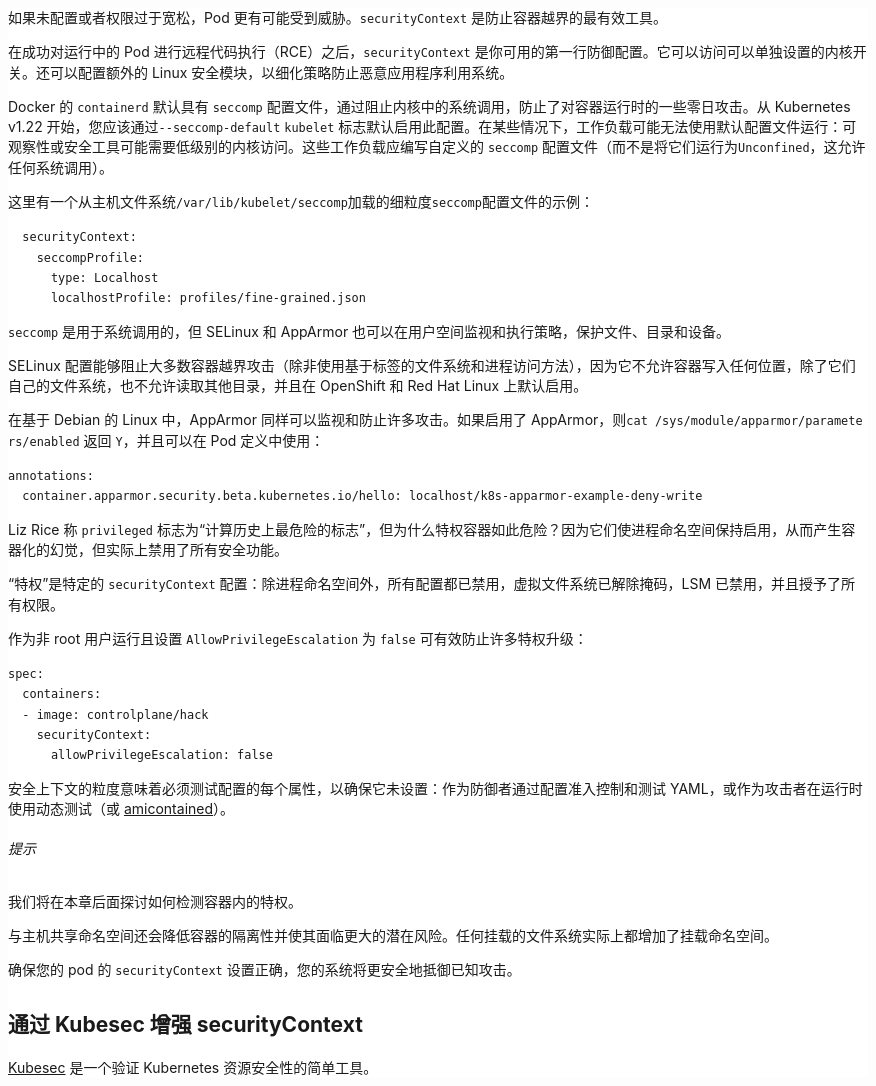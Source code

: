 如果未配置或者权限过于宽松，Pod 更有可能受到威胁。`securityContext` 是防止容器越界的最有效工具。

在成功对运行中的 Pod 进行远程代码执行（RCE）之后，`securityContext` 是你可用的第一行防御配置。它可以访问可以单独设置的内核开关。还可以配置额外的 Linux 安全模块，以细化策略防止恶意应用程序利用系统。

Docker 的 `containerd` 默认具有 `seccomp` 配置文件，通过阻止内核中的系统调用，防止了对容器运行时的一些零日攻击。从 Kubernetes v1.22 开始，您应该通过`--seccomp-default` `kubelet` 标志默认启用此配置。在某些情况下，工作负载可能无法使用默认配置文件运行：可观察性或安全工具可能需要低级别的内核访问。这些工作负载应编写自定义的 `seccomp` 配置文件（而不是将它们运行为`Unconfined`，这允许任何系统调用）。

这里有一个从主机文件系统`/var/lib/kubelet/seccomp`加载的细粒度`seccomp`配置文件的示例：

```
  securityContext:
    seccompProfile:
      type: Localhost
      localhostProfile: profiles/fine-grained.json
```

`seccomp` 是用于系统调用的，但 SELinux 和 AppArmor 也可以在用户空间监视和执行策略，保护文件、目录和设备。

SELinux 配置能够阻止大多数容器越界攻击（除非使用基于标签的文件系统和进程访问方法），因为它不允许容器写入任何位置，除了它们自己的文件系统，也不允许读取其他目录，并且在 OpenShift 和 Red Hat Linux 上默认启用。

在基于 Debian 的 Linux 中，AppArmor 同样可以监视和防止许多攻击。如果启用了 AppArmor，则`cat /sys/module/apparmor/parameters/enabled` 返回 `Y`，并且可以在 Pod 定义中使用：

```
annotations:
  container.apparmor.security.beta.kubernetes.io/hello: localhost/k8s-apparmor-example-deny-write

```

Liz Rice 称 `privileged` 标志为“计算历史上最危险的标志”，但为什么特权容器如此危险？因为它们使进程命名空间保持启用，从而产生容器化的幻觉，但实际上禁用了所有安全功能。

“特权”是特定的 `securityContext` 配置：除进程命名空间外，所有配置都已禁用，虚拟文件系统已解除掩码，LSM 已禁用，并且授予了所有权限。

作为非 root 用户运行且设置 `AllowPrivilegeEscalation` 为 `false` 可有效防止许多特权升级：

```
spec:
  containers:
  - image: controlplane/hack
    securityContext:
      allowPrivilegeEscalation: false
```

安全上下文的粒度意味着必须测试配置的每个属性，以确保它未设置：作为防御者通过配置准入控制和测试 YAML，或作为攻击者在运行时使用动态测试（或 [amicontained](https://oreil.ly/BIQCJ)）。

###### 提示

我们将在本章后面探讨如何检测容器内的特权。

与主机共享命名空间还会降低容器的隔离性并使其面临更大的潜在风险。任何挂载的文件系统实际上都增加了挂载命名空间。

确保您的 pod 的 `securityContext` 设置正确，您的系统将更安全地抵御已知攻击。

## 通过 Kubesec 增强 securityContext

[Kubesec](https://kubesec.io) 是一个验证 Kubernetes 资源安全性的简单工具。
